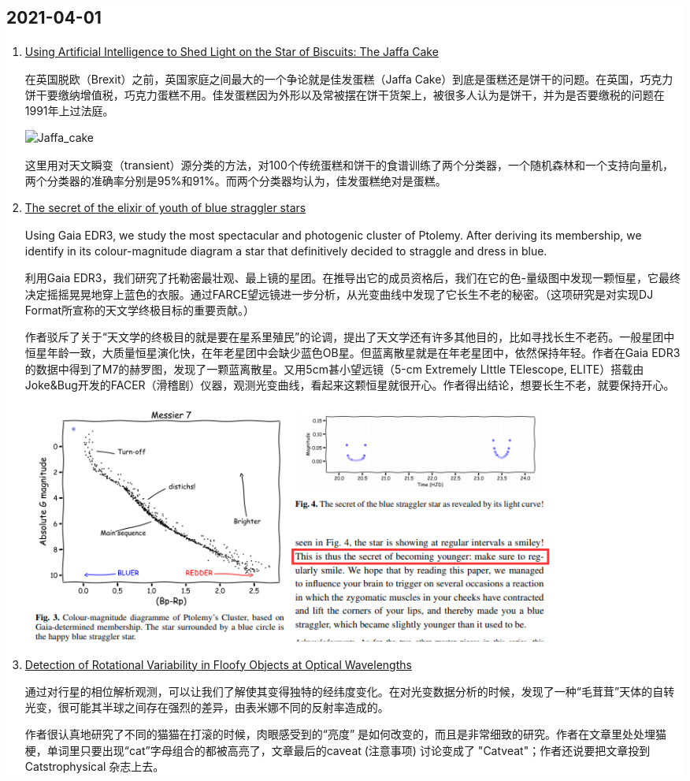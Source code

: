 ## 2021-04-01

1. [Using Artificial Intelligence to Shed Light on the Star of Biscuits: The Jaffa Cake](https://arxiv.org/abs/2103.16575)

   在英国脱欧（Brexit）之前，英国家庭之间最大的一个争论就是佳发蛋糕（Jaffa Cake）到底是蛋糕还是饼干的问题。在英国，巧克力饼干要缴纳增值税，巧克力蛋糕不用。佳发蛋糕因为外形以及常被摆在饼干货架上，被很多人认为是饼干，并为是否要缴税的问题在1991年上过法庭。

   <img src="./Figures/Jaffa_cake.png" alt="Jaffa_cake" width="680px" />

   这里用对天文瞬变（transient）源分类的方法，对100个传统蛋糕和饼干的食谱训练了两个分类器，一个随机森林和一个支持向量机，两个分类器的准确率分别是95%和91%。而两个分类器均认为，佳发蛋糕绝对是蛋糕。

2. [The secret of the elixir of youth of blue straggler stars](https://arxiv.org/abs/2103.16866)

   Using Gaia EDR3, we study the most spectacular and photogenic cluster of Ptolemy. After deriving its membership, we identify in its colour-magnitude diagram a star that definitively decided to straggle and dress in blue. 

   利用Gaia EDR3，我们研究了托勒密最壮观、最上镜的星团。在推导出它的成员资格后，我们在它的色-量级图中发现一颗恒星，它最终决定摇摇晃晃地穿上蓝色的衣服。通过FARCE望远镜进一步分析，从光变曲线中发现了它长生不老的秘密。（这项研究是对实现DJ Format所宣称的天文学终极目标的重要贡献。）

   作者驳斥了关于“天文学的终极目的就是要在星系里殖民”的论调，提出了天文学还有许多其他目的，比如寻找长生不老药。一般星团中恒星年龄一致，大质量恒星演化快，在年老星团中会缺少蓝色OB星。但蓝离散星就是在年老星团中，依然保持年轻。作者在Gaia EDR3的数据中得到了M7的赫罗图，发现了一颗蓝离散星。又用5cm甚小望远镜（5-cm Extremely LIttle TElescope, ELITE）搭载由Joke&Bug开发的FACER（滑稽剧）仪器，观测光变曲线，看起来这颗恒星就很开心。作者得出结论，想要长生不老，就要保持开心。

   <img src="./Figures/image-20210402105528481.png" alt="image-20210402105528481" width="680px" />

3. [Detection of Rotational Variability in Floofy Objects at Optical Wavelengths](https://arxiv.org/abs/2103.16636)

   通过对行星的相位解析观测，可以让我们了解使其变得独特的经纬度变化。在对光变数据分析的时候，发现了一种“毛茸茸”天体的自转光变，很可能其半球之间存在强烈的差异，由表米娜不同的反射率造成的。

   作者很认真地研究了不同的猫猫在打滚的时候，肉眼感受到的“亮度” 是如何改变的，而且是非常细致的研究。作者在文章里处处埋猫梗，单词里只要出现“cat”字母组合的都被高亮了，文章最后的caveat (注意事项) 讨论变成了 "Catveat"；作者还说要把文章投到 Catstrophysical 杂志上去。
